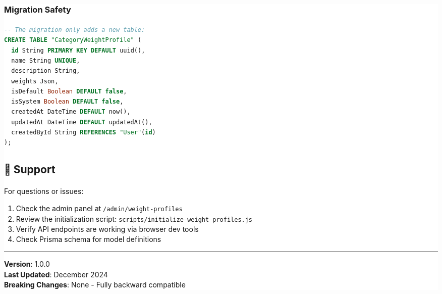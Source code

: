 ### Migration Safety
```sql
-- The migration only adds a new table:
CREATE TABLE "CategoryWeightProfile" (
  id String PRIMARY KEY DEFAULT uuid(),
  name String UNIQUE,
  description String,
  weights Json,
  isDefault Boolean DEFAULT false,
  isSystem Boolean DEFAULT false,
  createdAt DateTime DEFAULT now(),
  updatedAt DateTime DEFAULT updatedAt(),
  createdById String REFERENCES "User"(id)
);
```

## 🤝 Support

For questions or issues:
1. Check the admin panel at `/admin/weight-profiles`
2. Review the initialization script: `scripts/initialize-weight-profiles.js`
3. Verify API endpoints are working via browser dev tools
4. Check Prisma schema for model definitions

---

**Version**: 1.0.0  
**Last Updated**: December 2024  
**Breaking Changes**: None - Fully backward compatible 